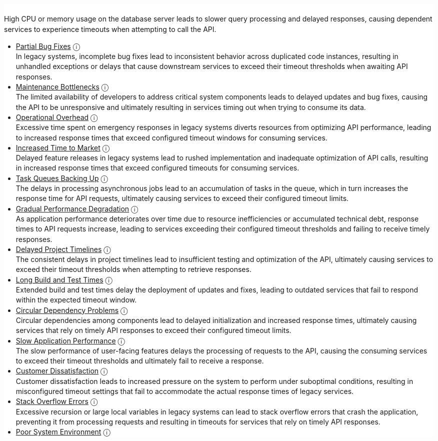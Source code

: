 <br/>  High CPU or memory usage on the database server leads to slower query processing and delayed responses, causing dependent services to experience timeouts when attempting to call the API.
- [Partial Bug Fixes](partial-bug-fixes.md) <span class="info-tooltip" title="Confidence: 0.602, Strength: 0.794">ⓘ</span>
<br/>  In legacy systems, incomplete bug fixes lead to inconsistent behavior across duplicated code instances, resulting in unhandled exceptions or delays that cause downstream services to exceed their timeout thresholds when awaiting API responses.
- [Maintenance Bottlenecks](maintenance-bottlenecks.md) <span class="info-tooltip" title="Confidence: 0.595, Strength: 0.797">ⓘ</span>
<br/>  The limited availability of developers to address critical system components leads to delayed updates and bug fixes, causing the API to be unresponsive and ultimately resulting in services timing out when trying to consume its data.
- [Operational Overhead](operational-overhead.md) <span class="info-tooltip" title="Confidence: 0.593, Strength: 0.782">ⓘ</span>
<br/>  Excessive time spent on emergency responses in legacy systems diverts resources from optimizing API performance, leading to increased response times that exceed configured timeout windows for consuming services.
- [Increased Time to Market](increased-time-to-market.md) <span class="info-tooltip" title="Confidence: 0.592, Strength: 0.800">ⓘ</span>
<br/>  Delayed feature releases in legacy systems lead to rushed implementation and inadequate optimization of API calls, resulting in increased response times that exceed configured timeouts for consuming services.
- [Task Queues Backing Up](task-queues-backing-up.md) <span class="info-tooltip" title="Confidence: 0.580, Strength: 0.785">ⓘ</span>
<br/>  The delays in processing asynchronous jobs lead to an accumulation of tasks in the queue, which in turn increases the response time for API requests, ultimately causing services to exceed their configured timeout limits.
- [Gradual Performance Degradation](gradual-performance-degradation.md) <span class="info-tooltip" title="Confidence: 0.574, Strength: 0.760">ⓘ</span>
<br/>  As application performance deteriorates over time due to resource inefficiencies or accumulated technical debt, response times to API requests increase, leading to services exceeding their configured timeout thresholds and failing to receive timely responses.
- [Delayed Project Timelines](delayed-project-timelines.md) <span class="info-tooltip" title="Confidence: 0.573, Strength: 0.767">ⓘ</span>
<br/>  The consistent delays in project timelines lead to insufficient testing and optimization of the API, ultimately causing services to exceed their timeout thresholds when attempting to retrieve responses.
- [Long Build and Test Times](long-build-and-test-times.md) <span class="info-tooltip" title="Confidence: 0.571, Strength: 0.759">ⓘ</span>
<br/>  Extended build and test times delay the deployment of updates and fixes, leading to outdated services that fail to respond within the expected timeout window.
- [Circular Dependency Problems](circular-dependency-problems.md) <span class="info-tooltip" title="Confidence: 0.566, Strength: 0.760">ⓘ</span>
<br/>  Circular dependencies among components lead to delayed initialization and increased response times, ultimately causing services that rely on timely API responses to exceed their configured timeout limits.
- [Slow Application Performance](slow-application-performance.md) <span class="info-tooltip" title="Confidence: 0.565, Strength: 0.755">ⓘ</span>
<br/>  The slow performance of user-facing features delays the processing of requests to the API, causing the consuming services to exceed their timeout thresholds and ultimately fail to receive a response.
- [Customer Dissatisfaction](customer-dissatisfaction.md) <span class="info-tooltip" title="Confidence: 0.564, Strength: 0.764">ⓘ</span>
<br/>  Customer dissatisfaction leads to increased pressure on the system to perform under suboptimal conditions, resulting in misconfigured timeout settings that fail to accommodate the actual response times of legacy services.
- [Stack Overflow Errors](stack-overflow-errors.md) <span class="info-tooltip" title="Confidence: 0.562, Strength: 0.755">ⓘ</span>
<br/>  Excessive recursion or large local variables in legacy systems can lead to stack overflow errors that crash the application, preventing it from processing requests and resulting in timeouts for services that rely on timely API responses.
- [Poor System Environment](poor-system-environment.md) <span class="info-tooltip" title="Confidence: 0.562, Strength: 0.749">ⓘ</span>
